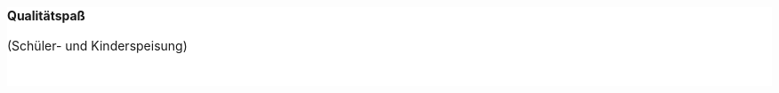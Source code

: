<col align="left" width="8%">

</col>

<col align="left" width="8%">

</col>

<col align="left" width="8%">

</col>

<col align="left" width="8%">

</col>

<col align="left" width="16%">

</col>

<col align="right" width="16%">

</col>

</colgroup>

<tbody valign="top">

<tr>

<td style colspan="9" align="center" valign="top" charoff="50">

<span style=";font-weight:bold">Qualitätspaß</span>

</div>

</div>

</div>

</div>

</td>

</tr>

<tr>

<td style colspan="9" align="center" valign="top" charoff="50">

(Schüler- und Kinderspeisung)

</td>

</tr>

<tr>

<td style colspan="9" align="left" valign="top" charoff="50">

 

</td>

</tr>
